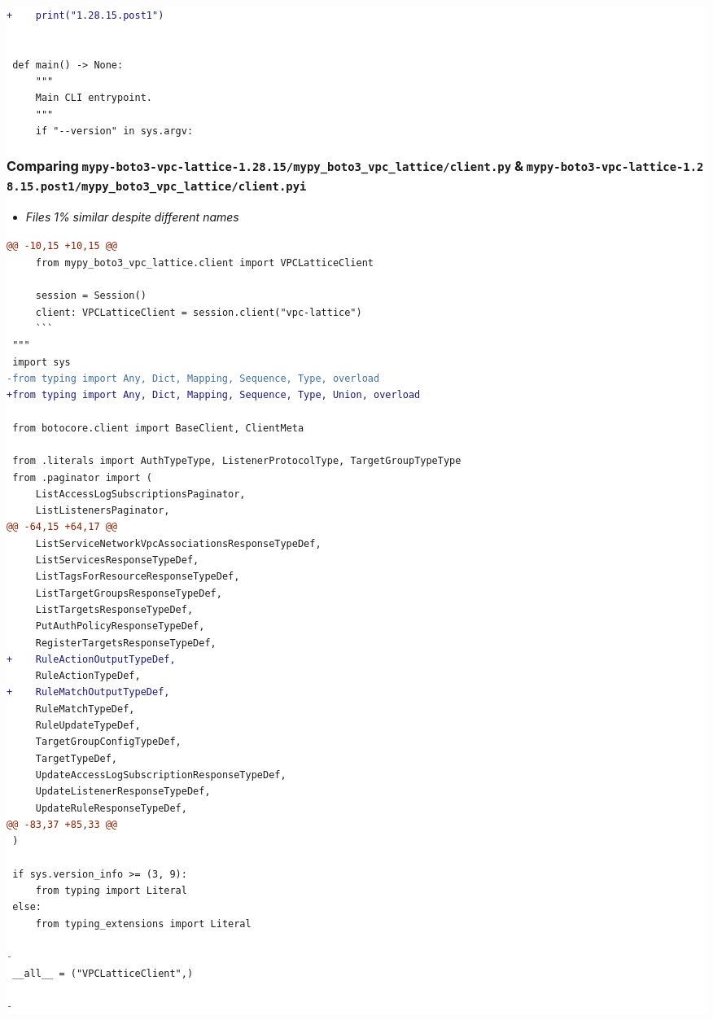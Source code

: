 ```diff
+    print("1.28.15.post1")
 
 
 def main() -> None:
     """
     Main CLI entrypoint.
     """
     if "--version" in sys.argv:
```

### Comparing `mypy-boto3-vpc-lattice-1.28.15/mypy_boto3_vpc_lattice/client.py` & `mypy-boto3-vpc-lattice-1.28.15.post1/mypy_boto3_vpc_lattice/client.pyi`

 * *Files 1% similar despite different names*

```diff
@@ -10,15 +10,15 @@
     from mypy_boto3_vpc_lattice.client import VPCLatticeClient
 
     session = Session()
     client: VPCLatticeClient = session.client("vpc-lattice")
     ```
 """
 import sys
-from typing import Any, Dict, Mapping, Sequence, Type, overload
+from typing import Any, Dict, Mapping, Sequence, Type, Union, overload
 
 from botocore.client import BaseClient, ClientMeta
 
 from .literals import AuthTypeType, ListenerProtocolType, TargetGroupTypeType
 from .paginator import (
     ListAccessLogSubscriptionsPaginator,
     ListListenersPaginator,
@@ -64,15 +64,17 @@
     ListServiceNetworkVpcAssociationsResponseTypeDef,
     ListServicesResponseTypeDef,
     ListTagsForResourceResponseTypeDef,
     ListTargetGroupsResponseTypeDef,
     ListTargetsResponseTypeDef,
     PutAuthPolicyResponseTypeDef,
     RegisterTargetsResponseTypeDef,
+    RuleActionOutputTypeDef,
     RuleActionTypeDef,
+    RuleMatchOutputTypeDef,
     RuleMatchTypeDef,
     RuleUpdateTypeDef,
     TargetGroupConfigTypeDef,
     TargetTypeDef,
     UpdateAccessLogSubscriptionResponseTypeDef,
     UpdateListenerResponseTypeDef,
     UpdateRuleResponseTypeDef,
@@ -83,37 +85,33 @@
 )
 
 if sys.version_info >= (3, 9):
     from typing import Literal
 else:
     from typing_extensions import Literal
 
-
 __all__ = ("VPCLatticeClient",)
 
-
```